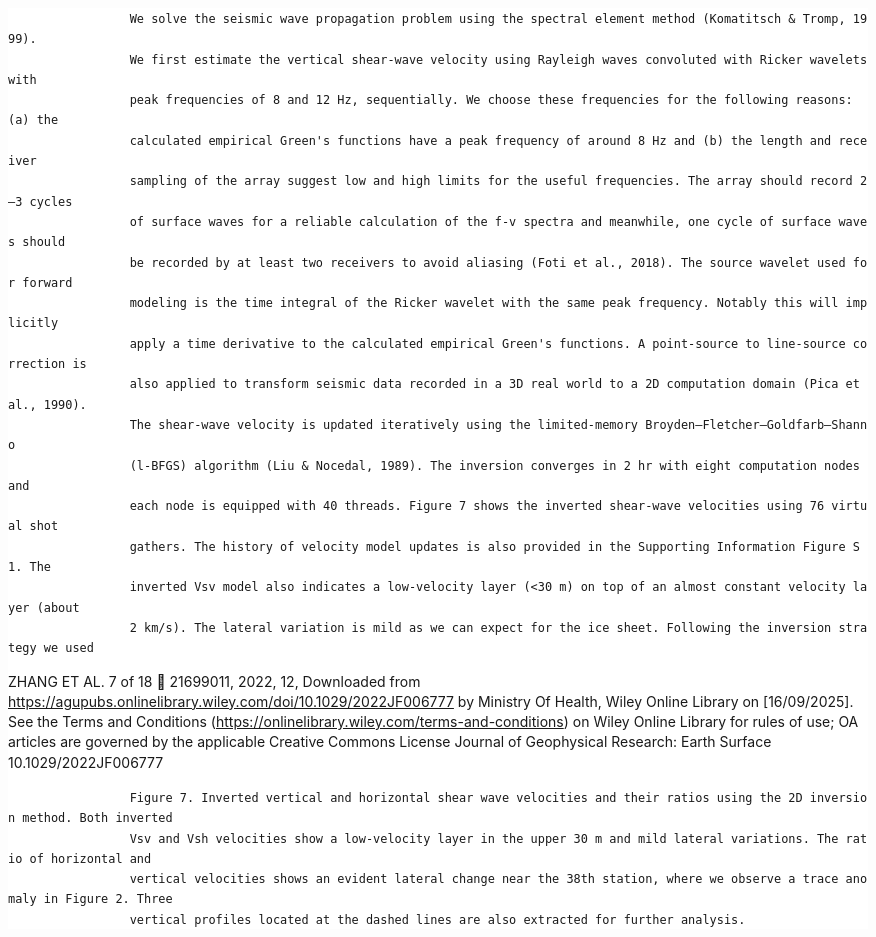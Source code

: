                      We solve the seismic wave propagation problem using the spectral element method (Komatitsch & Tromp, 1999).
                     We first estimate the vertical shear-wave velocity using Rayleigh waves convoluted with Ricker wavelets with
                     peak frequencies of 8 and 12 Hz, sequentially. We choose these frequencies for the following reasons: (a) the
                     calculated empirical Green's functions have a peak frequency of around 8 Hz and (b) the length and receiver
                     sampling of the array suggest low and high limits for the useful frequencies. The array should record 2–3 cycles
                     of surface waves for a reliable calculation of the f-v spectra and meanwhile, one cycle of surface waves should
                     be recorded by at least two receivers to avoid aliasing (Foti et al., 2018). The source wavelet used for forward
                     modeling is the time integral of the Ricker wavelet with the same peak frequency. Notably this will implicitly
                     apply a time derivative to the calculated empirical Green's functions. A point-source to line-source correction is
                     also applied to transform seismic data recorded in a 3D real world to a 2D computation domain (Pica et al., 1990).
                     The shear-wave velocity is updated iteratively using the limited-memory Broyden–Fletcher–Goldfarb–Shanno
                     (l-BFGS) algorithm (Liu & Nocedal, 1989). The inversion converges in 2 hr with eight computation nodes and
                     each node is equipped with 40 threads. Figure 7 shows the inverted shear-wave velocities using 76 virtual shot
                     gathers. The history of velocity model updates is also provided in the Supporting Information Figure S1. The
                     inverted Vsv model also indicates a low-velocity layer (<30 m) on top of an almost constant velocity layer (about
                     2 km/s). The lateral variation is mild as we can expect for the ice sheet. Following the inversion strategy we used


ZHANG ET AL.                                                                                                                                7 of 18
                                                                                                                                                      21699011, 2022, 12, Downloaded from https://agupubs.onlinelibrary.wiley.com/doi/10.1029/2022JF006777 by Ministry Of Health, Wiley Online Library on [16/09/2025]. See the Terms and Conditions (https://onlinelibrary.wiley.com/terms-and-conditions) on Wiley Online Library for rules of use; OA articles are governed by the applicable Creative Commons License
               Journal of Geophysical Research: Earth Surface                                                     10.1029/2022JF006777




                     Figure 7. Inverted vertical and horizontal shear wave velocities and their ratios using the 2D inversion method. Both inverted
                     Vsv and Vsh velocities show a low-velocity layer in the upper 30 m and mild lateral variations. The ratio of horizontal and
                     vertical velocities shows an evident lateral change near the 38th station, where we observe a trace anomaly in Figure 2. Three
                     vertical profiles located at the dashed lines are also extracted for further analysis.
